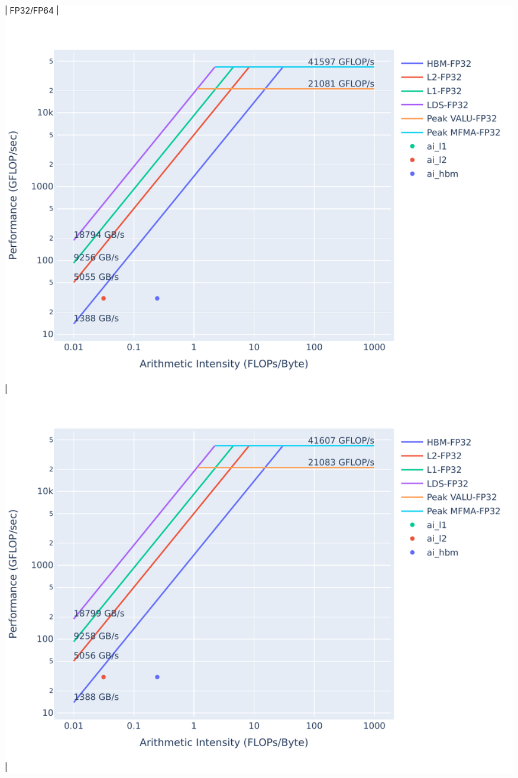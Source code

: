 | FP32/FP64     | <img src="exercise3_problem_roofline_fp32_fp64.png"/>| <img src="exercise3_solution_roofline_fp32_fp64.png"/> |